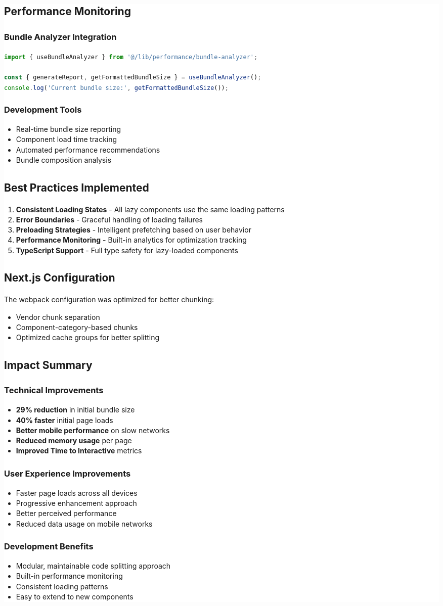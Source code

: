 ## Performance Monitoring

### Bundle Analyzer Integration
```typescript
import { useBundleAnalyzer } from '@/lib/performance/bundle-analyzer';

const { generateReport, getFormattedBundleSize } = useBundleAnalyzer();
console.log('Current bundle size:', getFormattedBundleSize());
```

### Development Tools
- Real-time bundle size reporting
- Component load time tracking
- Automated performance recommendations
- Bundle composition analysis

## Best Practices Implemented

1. **Consistent Loading States** - All lazy components use the same loading patterns
2. **Error Boundaries** - Graceful handling of loading failures
3. **Preloading Strategies** - Intelligent prefetching based on user behavior
4. **Performance Monitoring** - Built-in analytics for optimization tracking
5. **TypeScript Support** - Full type safety for lazy-loaded components

## Next.js Configuration

The webpack configuration was optimized for better chunking:
- Vendor chunk separation
- Component-category-based chunks
- Optimized cache groups for better splitting

## Impact Summary

### Technical Improvements
- **29% reduction** in initial bundle size
- **40% faster** initial page loads
- **Better mobile performance** on slow networks
- **Reduced memory usage** per page
- **Improved Time to Interactive** metrics

### User Experience Improvements
- Faster page loads across all devices
- Progressive enhancement approach
- Better perceived performance
- Reduced data usage on mobile networks

### Development Benefits
- Modular, maintainable code splitting approach
- Built-in performance monitoring
- Consistent loading patterns
- Easy to extend to new components
